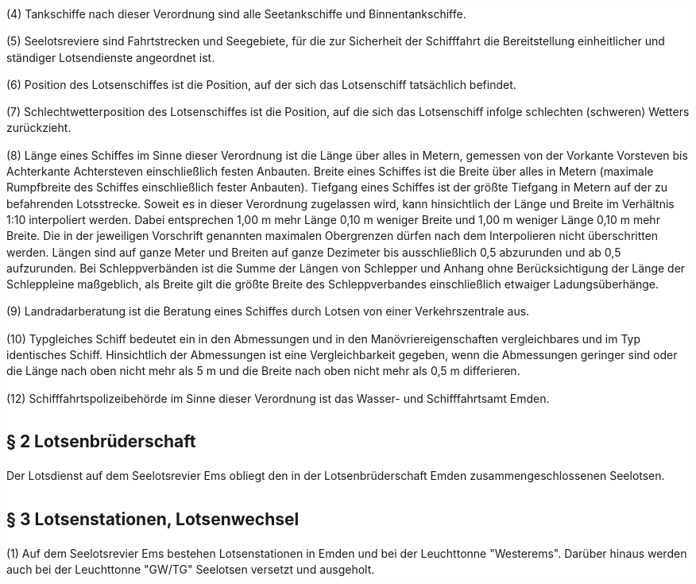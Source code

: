 (4) Tankschiffe nach dieser Verordnung sind alle Seetankschiffe und
Binnentankschiffe.

(5) Seelotsreviere sind Fahrtstrecken und Seegebiete, für die zur
Sicherheit der Schifffahrt die Bereitstellung einheitlicher und
ständiger Lotsendienste angeordnet ist.

(6) Position des Lotsenschiffes ist die Position, auf der sich das
Lotsenschiff tatsächlich befindet.

(7) Schlechtwetterposition des Lotsenschiffes ist die Position, auf
die sich das Lotsenschiff infolge schlechten (schweren) Wetters
zurückzieht.

(8) Länge eines Schiffes im Sinne dieser Verordnung ist die Länge über
alles in Metern, gemessen von der Vorkante Vorsteven bis Achterkante
Achtersteven einschließlich festen Anbauten. Breite eines Schiffes ist
die Breite über alles in Metern (maximale Rumpfbreite des Schiffes
einschließlich fester Anbauten). Tiefgang eines Schiffes ist der
größte Tiefgang in Metern auf der zu befahrenden Lotsstrecke. Soweit
es in dieser Verordnung zugelassen wird, kann hinsichtlich der Länge
und Breite im Verhältnis 1:10 interpoliert werden. Dabei entsprechen
1,00 m mehr Länge 0,10 m weniger Breite und 1,00 m weniger Länge 0,10
m mehr Breite. Die in der jeweiligen Vorschrift genannten maximalen
Obergrenzen dürfen nach dem Interpolieren nicht überschritten werden.
Längen sind auf ganze Meter und Breiten auf ganze Dezimeter bis
ausschließlich 0,5 abzurunden und ab 0,5 aufzurunden. Bei
Schleppverbänden ist die Summe der Längen von Schlepper und Anhang
ohne Berücksichtigung der Länge der Schleppleine maßgeblich, als
Breite gilt die größte Breite des Schleppverbandes einschließlich
etwaiger Ladungsüberhänge.

(9) Landradarberatung ist die Beratung eines Schiffes durch Lotsen von
einer Verkehrszentrale aus.

(10) Typgleiches Schiff bedeutet ein in den Abmessungen und in den
Manövriereigenschaften vergleichbares und im Typ identisches Schiff.
Hinsichtlich der Abmessungen ist eine Vergleichbarkeit gegeben, wenn
die Abmessungen geringer sind oder die Länge nach oben nicht mehr als
5 m und die Breite nach oben nicht mehr als 0,5 m differieren.

(12) Schifffahrtspolizeibehörde im Sinne dieser Verordnung ist das
Wasser- und Schifffahrtsamt Emden.

## § 2 Lotsenbrüderschaft

Der Lotsdienst auf dem Seelotsrevier Ems obliegt den in der
Lotsenbrüderschaft Emden zusammengeschlossenen Seelotsen.

## § 3 Lotsenstationen, Lotsenwechsel

(1) Auf dem Seelotsrevier Ems bestehen Lotsenstationen in Emden und
bei der Leuchttonne "Westerems". Darüber hinaus werden auch bei der
Leuchttonne "GW/TG" Seelotsen versetzt und ausgeholt.
